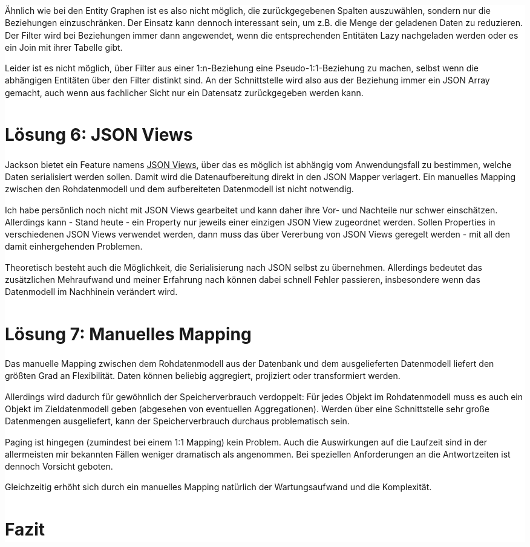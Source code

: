 Ähnlich wie bei den Entity Graphen ist es also nicht möglich, die zurückgegebenen Spalten auszuwählen, sondern nur die Beziehungen einzuschränken.
Der Einsatz kann dennoch interessant sein, um z.B. die Menge der geladenen Daten zu reduzieren.
Der Filter wird bei Beziehungen immer dann angewendet, wenn die entsprechenden Entitäten Lazy nachgeladen werden oder es ein Join mit ihrer Tabelle gibt.

Leider ist es nicht möglich, über Filter aus einer 1:n-Beziehung eine Pseudo-1:1-Beziehung zu machen, selbst wenn die abhängigen Entitäten über den Filter distinkt sind.
An der Schnittstelle wird also aus der Beziehung immer ein JSON Array gemacht, auch wenn aus fachlicher Sicht nur ein Datensatz zurückgegeben werden kann.

# Lösung 6: JSON Views

Jackson bietet ein Feature namens [JSON Views](https://www.baeldung.com/jackson-json-view-annotation), über das es möglich ist abhängig vom Anwendungsfall zu bestimmen, welche Daten serialisiert werden sollen.
Damit wird die Datenaufbereitung direkt in den JSON Mapper verlagert.
Ein manuelles Mapping zwischen den Rohdatenmodell und dem aufbereiteten Datenmodell ist nicht notwendig.

Ich habe persönlich noch nicht mit JSON Views gearbeitet und kann daher ihre Vor- und Nachteile nur schwer einschätzen.
Allerdings kann - Stand heute - ein Property nur jeweils einer einzigen JSON View zugeordnet werden.
Sollen Properties in verschiedenen JSON Views verwendet werden, dann muss das über Vererbung von JSON Views geregelt werden - mit all den damit einhergehenden Problemen.

Theoretisch besteht auch die Möglichkeit, die Serialisierung nach JSON selbst zu übernehmen.
Allerdings bedeutet das zusätzlichen Mehraufwand und meiner Erfahrung nach können dabei schnell Fehler passieren, insbesondere wenn das Datenmodell im Nachhinein verändert wird.

# Lösung 7: Manuelles Mapping

Das manuelle Mapping zwischen dem Rohdatenmodell aus der Datenbank und dem ausgelieferten Datenmodell liefert den größten Grad an Flexibilität.
Daten können beliebig aggregiert, projiziert oder transformiert werden.

Allerdings wird dadurch für gewöhnlich der Speicherverbrauch verdoppelt:
Für jedes Objekt im Rohdatenmodell muss es auch ein Objekt im Zieldatenmodell geben (abgesehen von eventuellen Aggregationen).
Werden über eine Schnittstelle sehr große Datenmengen ausgeliefert, kann der Speicherverbrauch durchaus problematisch sein.

Paging ist hingegen (zumindest bei einem 1:1 Mapping) kein Problem.
Auch die Auswirkungen auf die Laufzeit sind in der allermeisten mir bekannten Fällen weniger dramatisch als angenommen.
Bei speziellen Anforderungen an die Antwortzeiten ist dennoch Vorsicht geboten.

Gleichzeitig erhöht sich durch ein manuelles Mapping natürlich der Wartungsaufwand und die Komplexität.

# Fazit
